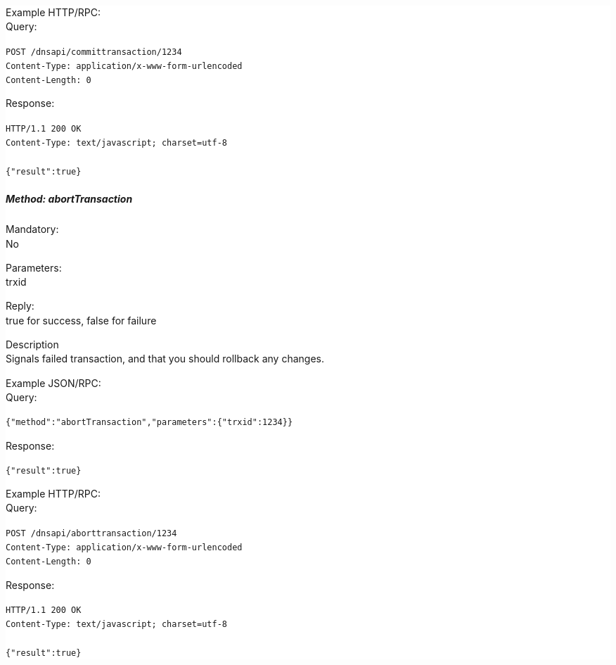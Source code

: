 Example HTTP/RPC:  
Query:

``` {.programlisting}
POST /dnsapi/committransaction/1234
Content-Type: application/x-www-form-urlencoded
Content-Length: 0
```

Response:

``` {.programlisting}
HTTP/1.1 200 OK
Content-Type: text/javascript; charset=utf-8

{"result":true}
```

##### Method: abortTransaction

Mandatory:  
No

Parameters:  
trxid

Reply:  
true for success, false for failure

Description  
Signals failed transaction, and that you should rollback any changes.

Example JSON/RPC:  
Query:

``` {.programlisting}
{"method":"abortTransaction","parameters":{"trxid":1234}}
```

Response:

``` {.programlisting}
{"result":true}
```

Example HTTP/RPC:  
Query:

``` {.programlisting}
POST /dnsapi/aborttransaction/1234
Content-Type: application/x-www-form-urlencoded
Content-Length: 0
```

Response:

``` {.programlisting}
HTTP/1.1 200 OK
Content-Type: text/javascript; charset=utf-8

{"result":true}
```
